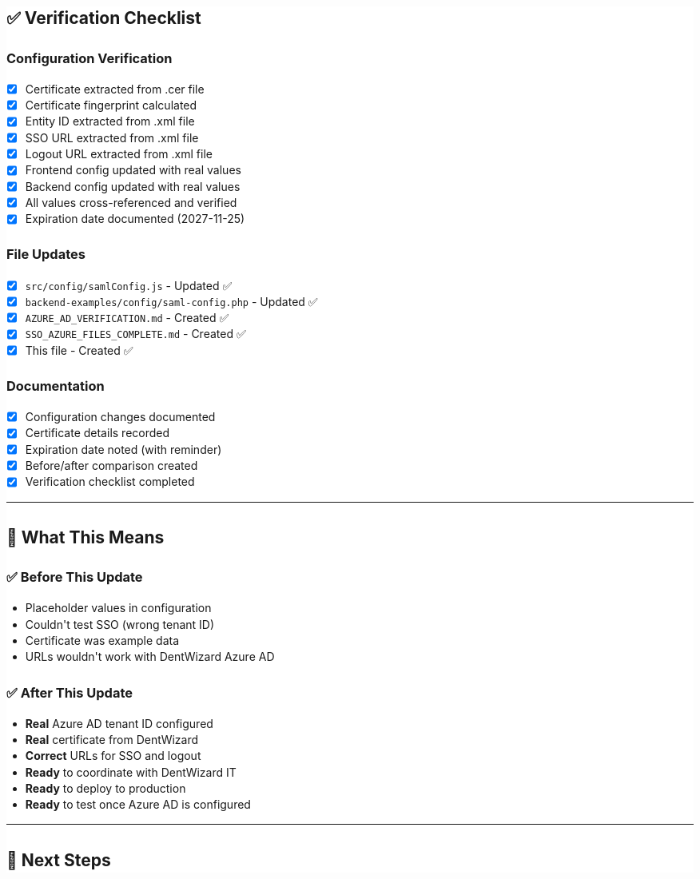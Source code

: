 
## ✅ Verification Checklist

### Configuration Verification
- [x] Certificate extracted from .cer file
- [x] Certificate fingerprint calculated
- [x] Entity ID extracted from .xml file
- [x] SSO URL extracted from .xml file
- [x] Logout URL extracted from .xml file
- [x] Frontend config updated with real values
- [x] Backend config updated with real values
- [x] All values cross-referenced and verified
- [x] Expiration date documented (2027-11-25)

### File Updates
- [x] `src/config/samlConfig.js` - Updated ✅
- [x] `backend-examples/config/saml-config.php` - Updated ✅
- [x] `AZURE_AD_VERIFICATION.md` - Created ✅
- [x] `SSO_AZURE_FILES_COMPLETE.md` - Created ✅
- [x] This file - Created ✅

### Documentation
- [x] Configuration changes documented
- [x] Certificate details recorded
- [x] Expiration date noted (with reminder)
- [x] Before/after comparison created
- [x] Verification checklist completed

---

## 🎯 What This Means

### ✅ Before This Update
- Placeholder values in configuration
- Couldn't test SSO (wrong tenant ID)
- Certificate was example data
- URLs wouldn't work with DentWizard Azure AD

### ✅ After This Update
- **Real** Azure AD tenant ID configured
- **Real** certificate from DentWizard
- **Correct** URLs for SSO and logout
- **Ready** to coordinate with DentWizard IT
- **Ready** to deploy to production
- **Ready** to test once Azure AD is configured

---

## 🚀 Next Steps
